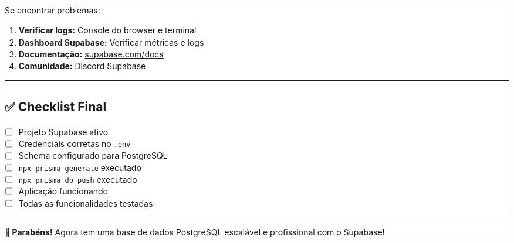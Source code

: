 Se encontrar problemas:

1. **Verificar logs:** Console do browser e terminal
2. **Dashboard Supabase:** Verificar métricas e logs
3. **Documentação:** [supabase.com/docs](https://supabase.com/docs)
4. **Comunidade:** [Discord Supabase](https://discord.supabase.com)

---

## ✅ Checklist Final

- [ ] Projeto Supabase ativo
- [ ] Credenciais corretas no `.env`
- [ ] Schema configurado para PostgreSQL
- [ ] `npx prisma generate` executado
- [ ] `npx prisma db push` executado
- [ ] Aplicação funcionando
- [ ] Todas as funcionalidades testadas

---

**🎉 Parabéns!** Agora tem uma base de dados PostgreSQL escalável e profissional com o Supabase! 